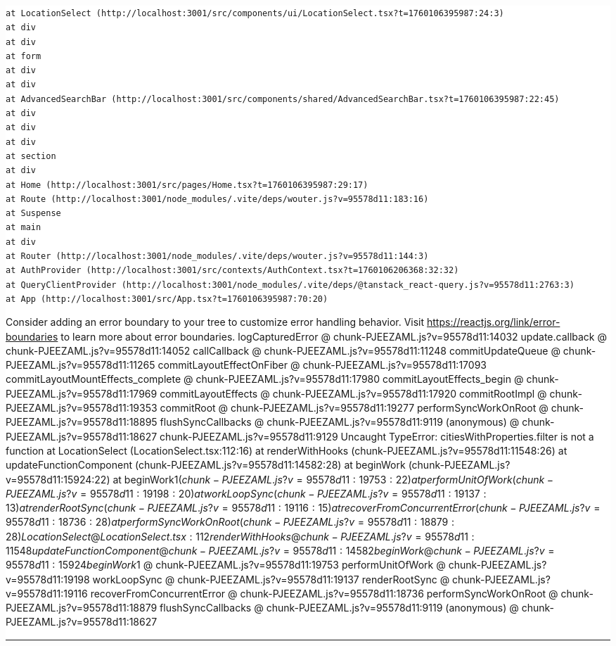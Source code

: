     at LocationSelect (http://localhost:3001/src/components/ui/LocationSelect.tsx?t=1760106395987:24:3)
    at div
    at div
    at form
    at div
    at div
    at AdvancedSearchBar (http://localhost:3001/src/components/shared/AdvancedSearchBar.tsx?t=1760106395987:22:45)
    at div
    at div
    at div
    at section
    at div
    at Home (http://localhost:3001/src/pages/Home.tsx?t=1760106395987:29:17)
    at Route (http://localhost:3001/node_modules/.vite/deps/wouter.js?v=95578d11:183:16)
    at Suspense
    at main
    at div
    at Router (http://localhost:3001/node_modules/.vite/deps/wouter.js?v=95578d11:144:3)
    at AuthProvider (http://localhost:3001/src/contexts/AuthContext.tsx?t=1760106206368:32:32)
    at QueryClientProvider (http://localhost:3001/node_modules/.vite/deps/@tanstack_react-query.js?v=95578d11:2763:3)
    at App (http://localhost:3001/src/App.tsx?t=1760106395987:70:20)

Consider adding an error boundary to your tree to customize error handling behavior.
Visit https://reactjs.org/link/error-boundaries to learn more about error boundaries.
logCapturedError @ chunk-PJEEZAML.js?v=95578d11:14032
update.callback @ chunk-PJEEZAML.js?v=95578d11:14052
callCallback @ chunk-PJEEZAML.js?v=95578d11:11248
commitUpdateQueue @ chunk-PJEEZAML.js?v=95578d11:11265
commitLayoutEffectOnFiber @ chunk-PJEEZAML.js?v=95578d11:17093
commitLayoutMountEffects_complete @ chunk-PJEEZAML.js?v=95578d11:17980
commitLayoutEffects_begin @ chunk-PJEEZAML.js?v=95578d11:17969
commitLayoutEffects @ chunk-PJEEZAML.js?v=95578d11:17920
commitRootImpl @ chunk-PJEEZAML.js?v=95578d11:19353
commitRoot @ chunk-PJEEZAML.js?v=95578d11:19277
performSyncWorkOnRoot @ chunk-PJEEZAML.js?v=95578d11:18895
flushSyncCallbacks @ chunk-PJEEZAML.js?v=95578d11:9119
(anonymous) @ chunk-PJEEZAML.js?v=95578d11:18627
chunk-PJEEZAML.js?v=95578d11:9129 Uncaught TypeError: citiesWithProperties.filter is not a function
    at LocationSelect (LocationSelect.tsx:112:16)
    at renderWithHooks (chunk-PJEEZAML.js?v=95578d11:11548:26)
    at updateFunctionComponent (chunk-PJEEZAML.js?v=95578d11:14582:28)
    at beginWork (chunk-PJEEZAML.js?v=95578d11:15924:22)
    at beginWork$1 (chunk-PJEEZAML.js?v=95578d11:19753:22)
    at performUnitOfWork (chunk-PJEEZAML.js?v=95578d11:19198:20)
    at workLoopSync (chunk-PJEEZAML.js?v=95578d11:19137:13)
    at renderRootSync (chunk-PJEEZAML.js?v=95578d11:19116:15)
    at recoverFromConcurrentError (chunk-PJEEZAML.js?v=95578d11:18736:28)
    at performSyncWorkOnRoot (chunk-PJEEZAML.js?v=95578d11:18879:28)
LocationSelect @ LocationSelect.tsx:112
renderWithHooks @ chunk-PJEEZAML.js?v=95578d11:11548
updateFunctionComponent @ chunk-PJEEZAML.js?v=95578d11:14582
beginWork @ chunk-PJEEZAML.js?v=95578d11:15924
beginWork$1 @ chunk-PJEEZAML.js?v=95578d11:19753
performUnitOfWork @ chunk-PJEEZAML.js?v=95578d11:19198
workLoopSync @ chunk-PJEEZAML.js?v=95578d11:19137
renderRootSync @ chunk-PJEEZAML.js?v=95578d11:19116
recoverFromConcurrentError @ chunk-PJEEZAML.js?v=95578d11:18736
performSyncWorkOnRoot @ chunk-PJEEZAML.js?v=95578d11:18879
flushSyncCallbacks @ chunk-PJEEZAML.js?v=95578d11:9119
(anonymous) @ chunk-PJEEZAML.js?v=95578d11:18627

---